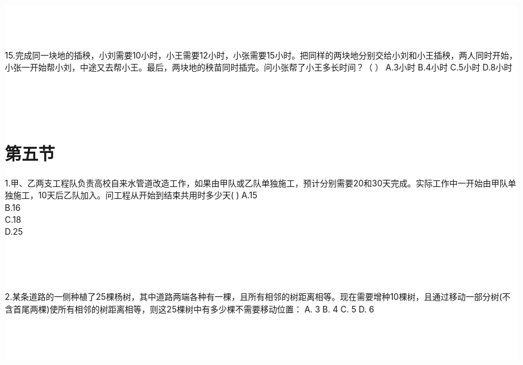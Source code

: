```




````



15.完成同一块地的插秧，小刘需要10小时，小王需要12小时，小张需要15小时。把同样的两块地分别交给小刘和小王插秧，两人同时开始，小张一开始帮小刘，中途又去帮小王。最后，两块地的秧苗同时插完。问小张帮了小王多长时间？（ ） 
A.3小时 
B.4小时 
C.5小时 
D.8小时 

```




```



# 第五节

1.甲、乙两支工程队负责高校自来水管道改造工作，如果由甲队或乙队单独施工，预计分别需要20和30天完成。实际工作中一开始由甲队单独施工，10天后乙队加入。问工程从开始到结束共用时多少天( )
A.15     
B.16    
C.18    
D.25

```




````



2.某条道路的一侧种植了25棵杨树，其中道路两端各种有一棵，且所有相邻的树距离相等。现在需要增种10棵树，且通过移动一部分树(不含首尾两棵)使所有相邻的树距离相等，则这25棵树中有多少棵不需要移动位置： 
A. 3 
B. 4 
C. 5 
D. 6

```




```


